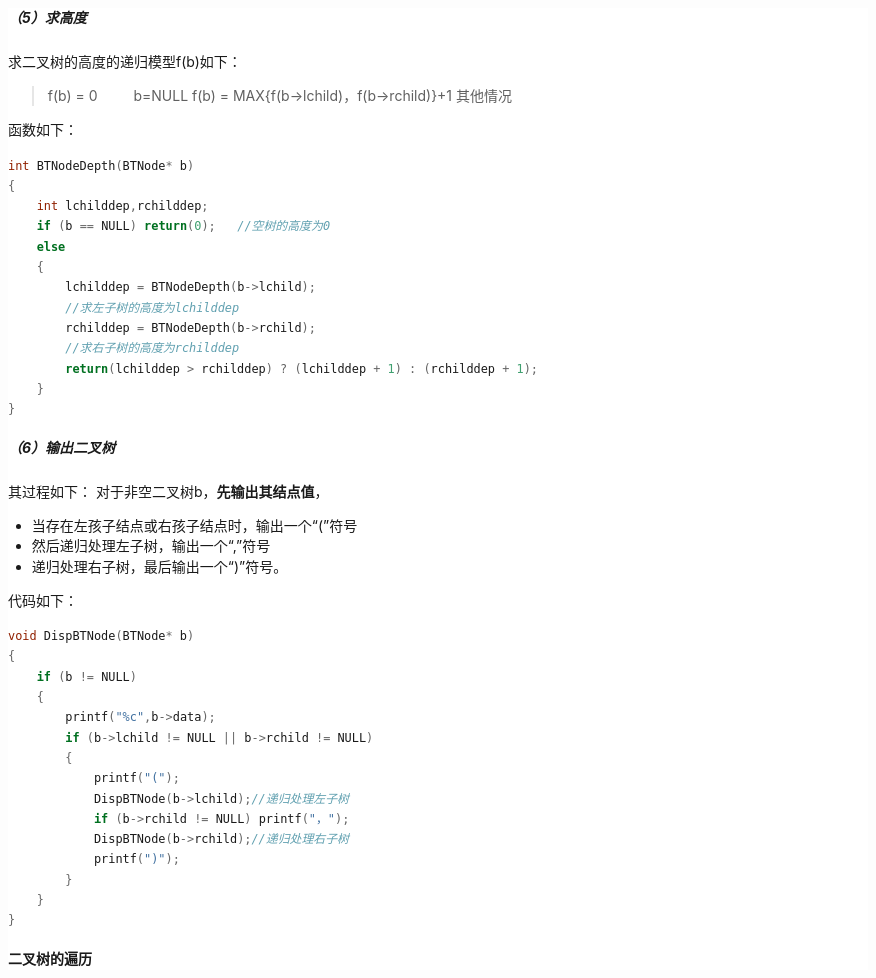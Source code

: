 ##### （5）求高度

求二叉树的高度的递归模型f(b)如下：

> f(b) = 0				     　　  b=NULL
> f(b) = MAX{f(b->lchild)，f(b->rchild)}+1    其他情况

函数如下：

```c++
int BTNodeDepth(BTNode* b)
{
    int lchilddep,rchilddep;
    if (b == NULL) return(0); 	//空树的高度为0
    else
    {
        lchilddep = BTNodeDepth(b->lchild);
        //求左子树的高度为lchilddep
        rchilddep = BTNodeDepth(b->rchild);
        //求右子树的高度为rchilddep
        return(lchilddep > rchilddep) ? (lchilddep + 1) : (rchilddep + 1);
    }
}
```

##### （6）输出二叉树

其过程如下：
对于非空二叉树b，**先输出其结点值**，

- 当存在左孩子结点或右孩子结点时，输出一个“(”符号
- 然后递归处理左子树，输出一个“,”符号
- 递归处理右子树，最后输出一个“)”符号。

代码如下：

```c++
void DispBTNode(BTNode* b)
{
    if (b != NULL)
    {
        printf("%c",b->data);
        if (b->lchild != NULL || b->rchild != NULL)
        {
            printf("(");
            DispBTNode(b->lchild);//递归处理左子树
            if (b->rchild != NULL) printf("，");
            DispBTNode(b->rchild);//递归处理右子树
            printf(")");
        }
    }
}
```

#### 二叉树的遍历
